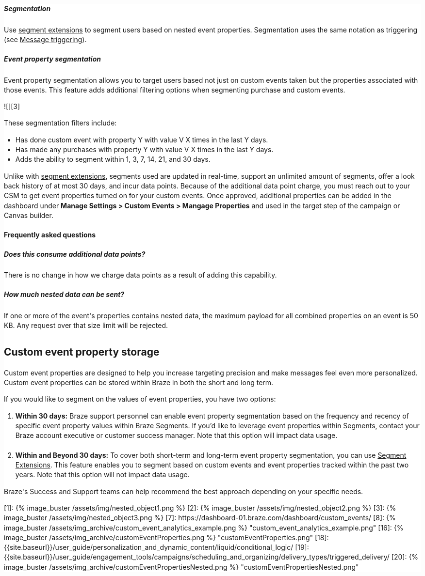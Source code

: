 ##### Segmentation

Use [segment extensions]({{site.baseurl}}/user_guide/engagement_tools/segments/segment_extension/) to segment users based on nested event properties. Segmentation uses the same notation as triggering (see [Message triggering](#message-triggering)).

##### Event property segmentation

Event property segmentation allows you to target users based not just on custom events taken but the properties associated with those events. This feature adds additional filtering options when segmenting purchase and custom events.

![][3]

These segmentation filters include:
- Has done custom event with property Y with value V X times in the last Y days.
- Has made any purchases with property Y with value V X times in the last Y days.
- Adds the ability to segment within 1, 3, 7, 14, 21, and 30 days.

Unlike with [segment extensions]({{site.baseurl}}/user_guide/engagement_tools/segments/segment_extension/), segments used are updated in real-time, support an unlimited amount of segments, offer a look back history of at most 30 days, and incur data points. Because of the additional data point charge, you must reach out to your CSM to get event properties turned on for your custom events. Once approved, additional properties can be added in the dashboard under **Manage Settings > Custom Events > Mangage Properties** and used in the target step of the campaign or Canvas builder.

#### Frequently asked questions

##### Does this consume additional data points?

There is no change in how we charge data points as a result of adding this capability.

##### How much nested data can be sent?

If one or more of the event's properties contains nested data, the maximum payload for all combined properties on an event is 50 KB. Any request over that size limit will be rejected.

## Custom event property storage

Custom event properties are designed to help you increase targeting precision and make messages feel even more personalized. Custom event properties can be stored within Braze in both the short and long term.

If you would like to segment on the values of event properties, you have two options:

1. **Within 30 days:** Braze support personnel can enable event property segmentation based on the frequency and recency of specific event property values within Braze Segments. If you’d like to leverage event properties within Segments, contact your Braze account executive or customer success manager. Note that this option will impact data usage.<br><br>
2. **Within and Beyond 30 days:** To cover both short-term and long-term event property segmentation, you can use [Segment Extensions]({{site.baseurl}}/user_guide/engagement_tools/segments/segment_extension/). This feature enables you to segment based on custom events and event properties tracked within the past two years. Note that this option will not impact data usage.

Braze's Success and Support teams can help recommend the best approach depending on your specific needs.


[1]: {% image_buster /assets/img/nested_object1.png %}
[2]: {% image_buster /assets/img/nested_object2.png %}
[3]: {% image_buster /assets/img/nested_object3.png %}
[7]: https://dashboard-01.braze.com/dashboard/custom_events/
[8]: {% image_buster /assets/img_archive/custom_event_analytics_example.png %} "custom_event_analytics_example.png"
[16]: {% image_buster /assets/img_archive/customEventProperties.png %} "customEventProperties.png"
[18]: {{site.baseurl}}/user_guide/personalization_and_dynamic_content/liquid/conditional_logic/
[19]: {{site.baseurl}}/user_guide/engagement_tools/campaigns/scheduling_and_organizing/delivery_types/triggered_delivery/
[20]: {% image_buster /assets/img_archive/customEventPropertiesNested.png %} "customEventPropertiesNested.png"